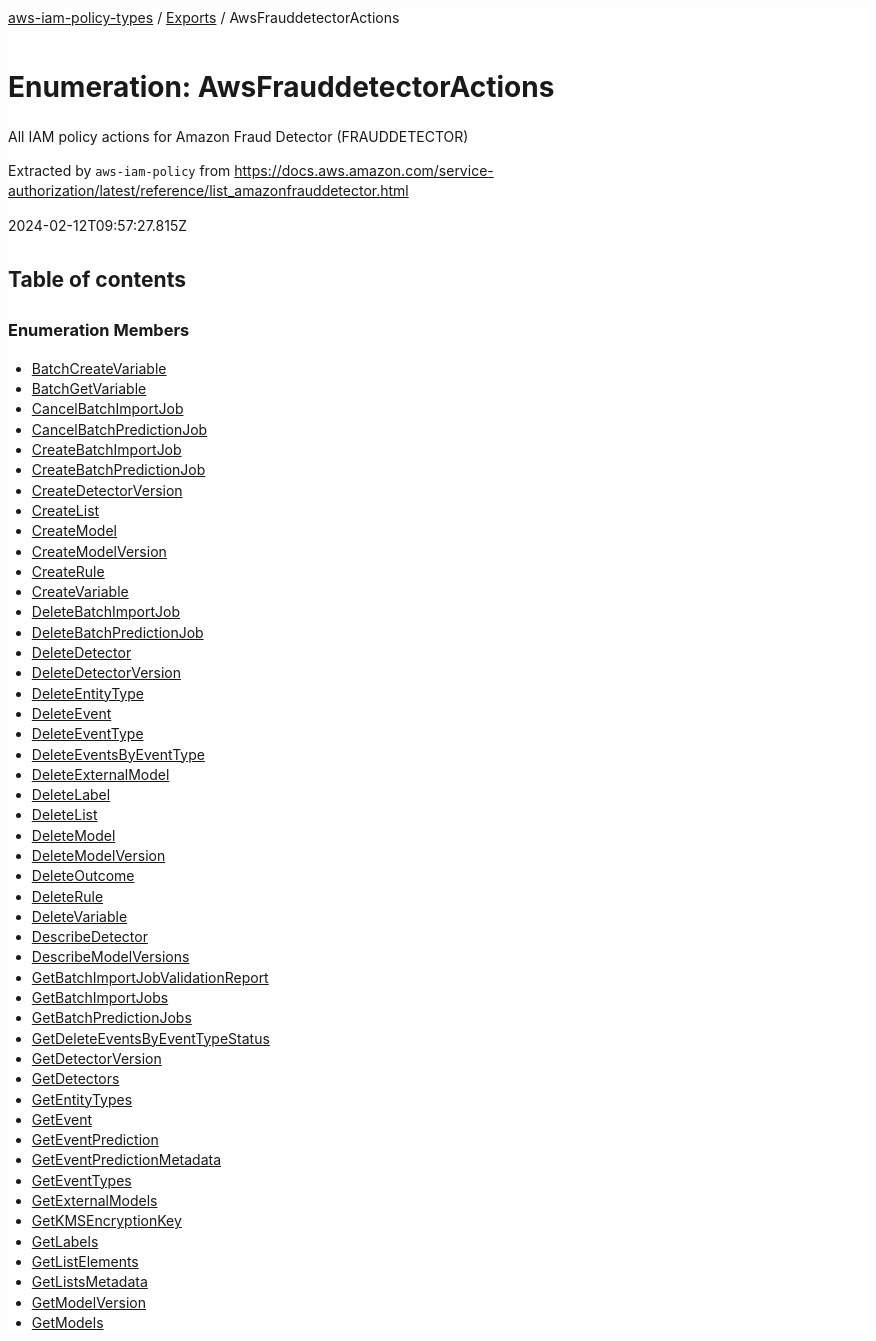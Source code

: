 [aws-iam-policy-types](../README.md) / [Exports](../modules.md) / AwsFrauddetectorActions

# Enumeration: AwsFrauddetectorActions

All IAM policy actions for Amazon Fraud Detector (FRAUDDETECTOR)

Extracted by `aws-iam-policy` from
https://docs.aws.amazon.com/service-authorization/latest/reference/list_amazonfrauddetector.html

2024-02-12T09:57:27.815Z

## Table of contents

### Enumeration Members

- [BatchCreateVariable](AwsFrauddetectorActions.md#batchcreatevariable)
- [BatchGetVariable](AwsFrauddetectorActions.md#batchgetvariable)
- [CancelBatchImportJob](AwsFrauddetectorActions.md#cancelbatchimportjob)
- [CancelBatchPredictionJob](AwsFrauddetectorActions.md#cancelbatchpredictionjob)
- [CreateBatchImportJob](AwsFrauddetectorActions.md#createbatchimportjob)
- [CreateBatchPredictionJob](AwsFrauddetectorActions.md#createbatchpredictionjob)
- [CreateDetectorVersion](AwsFrauddetectorActions.md#createdetectorversion)
- [CreateList](AwsFrauddetectorActions.md#createlist)
- [CreateModel](AwsFrauddetectorActions.md#createmodel)
- [CreateModelVersion](AwsFrauddetectorActions.md#createmodelversion)
- [CreateRule](AwsFrauddetectorActions.md#createrule)
- [CreateVariable](AwsFrauddetectorActions.md#createvariable)
- [DeleteBatchImportJob](AwsFrauddetectorActions.md#deletebatchimportjob)
- [DeleteBatchPredictionJob](AwsFrauddetectorActions.md#deletebatchpredictionjob)
- [DeleteDetector](AwsFrauddetectorActions.md#deletedetector)
- [DeleteDetectorVersion](AwsFrauddetectorActions.md#deletedetectorversion)
- [DeleteEntityType](AwsFrauddetectorActions.md#deleteentitytype)
- [DeleteEvent](AwsFrauddetectorActions.md#deleteevent)
- [DeleteEventType](AwsFrauddetectorActions.md#deleteeventtype)
- [DeleteEventsByEventType](AwsFrauddetectorActions.md#deleteeventsbyeventtype)
- [DeleteExternalModel](AwsFrauddetectorActions.md#deleteexternalmodel)
- [DeleteLabel](AwsFrauddetectorActions.md#deletelabel)
- [DeleteList](AwsFrauddetectorActions.md#deletelist)
- [DeleteModel](AwsFrauddetectorActions.md#deletemodel)
- [DeleteModelVersion](AwsFrauddetectorActions.md#deletemodelversion)
- [DeleteOutcome](AwsFrauddetectorActions.md#deleteoutcome)
- [DeleteRule](AwsFrauddetectorActions.md#deleterule)
- [DeleteVariable](AwsFrauddetectorActions.md#deletevariable)
- [DescribeDetector](AwsFrauddetectorActions.md#describedetector)
- [DescribeModelVersions](AwsFrauddetectorActions.md#describemodelversions)
- [GetBatchImportJobValidationReport](AwsFrauddetectorActions.md#getbatchimportjobvalidationreport)
- [GetBatchImportJobs](AwsFrauddetectorActions.md#getbatchimportjobs)
- [GetBatchPredictionJobs](AwsFrauddetectorActions.md#getbatchpredictionjobs)
- [GetDeleteEventsByEventTypeStatus](AwsFrauddetectorActions.md#getdeleteeventsbyeventtypestatus)
- [GetDetectorVersion](AwsFrauddetectorActions.md#getdetectorversion)
- [GetDetectors](AwsFrauddetectorActions.md#getdetectors)
- [GetEntityTypes](AwsFrauddetectorActions.md#getentitytypes)
- [GetEvent](AwsFrauddetectorActions.md#getevent)
- [GetEventPrediction](AwsFrauddetectorActions.md#geteventprediction)
- [GetEventPredictionMetadata](AwsFrauddetectorActions.md#geteventpredictionmetadata)
- [GetEventTypes](AwsFrauddetectorActions.md#geteventtypes)
- [GetExternalModels](AwsFrauddetectorActions.md#getexternalmodels)
- [GetKMSEncryptionKey](AwsFrauddetectorActions.md#getkmsencryptionkey)
- [GetLabels](AwsFrauddetectorActions.md#getlabels)
- [GetListElements](AwsFrauddetectorActions.md#getlistelements)
- [GetListsMetadata](AwsFrauddetectorActions.md#getlistsmetadata)
- [GetModelVersion](AwsFrauddetectorActions.md#getmodelversion)
- [GetModels](AwsFrauddetectorActions.md#getmodels)